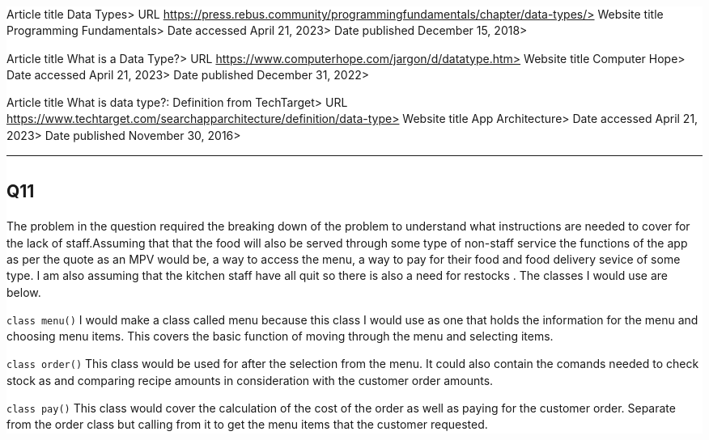  Article title
	Data Types>
URL
	https://press.rebus.community/programmingfundamentals/chapter/data-types/>
Website title
	Programming Fundamentals>
Date accessed
	April 21, 2023>
Date published
	December 15, 2018>

 Article title
	What is a Data Type?>
URL
	https://www.computerhope.com/jargon/d/datatype.htm>
Website title
	Computer Hope>
Date accessed
	April 21, 2023>
Date published
	December 31, 2022>

 Article title
	What is data type?: Definition from TechTarget>
URL
	https://www.techtarget.com/searchapparchitecture/definition/data-type>
Website title
	App Architecture>
Date accessed
	April 21, 2023>
Date published
	November 30, 2016>
***

## Q11

The problem in the question required the breaking down of the problem to understand what instructions are needed to cover for the lack of staff.Assuming that that the food will also be served through some type of non-staff service the functions of the app as per the quote as an MPV would be, a way to access the menu, a way to pay for their food and food delivery sevice of some type. I am also assuming that the kitchen staff have all quit so there is also a need for restocks . The classes I would use are below. 

`class menu()` I would make a class called menu because this class I would use as one that holds the information for the menu and choosing menu items. This covers the basic function of moving through the menu and selecting items.

`class order()` This class would be used for after the selection from the menu. It could also contain the comands needed to check stock as and comparing recipe amounts in consideration with the customer order amounts.

`class pay()` This class would  cover the calculation of the cost of the order as well as paying for the customer order. Separate from the order class but calling from it to get the menu items that the customer requested.
